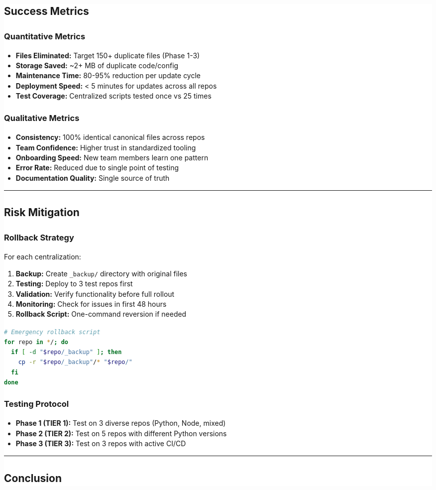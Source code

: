 
## Success Metrics

### Quantitative Metrics

- **Files Eliminated:** Target 150+ duplicate files (Phase 1-3)
- **Storage Saved:** ~2+ MB of duplicate code/config
- **Maintenance Time:** 80-95% reduction per update cycle
- **Deployment Speed:** < 5 minutes for updates across all repos
- **Test Coverage:** Centralized scripts tested once vs 25 times

### Qualitative Metrics

- **Consistency:** 100% identical canonical files across repos
- **Team Confidence:** Higher trust in standardized tooling
- **Onboarding Speed:** New team members learn one pattern
- **Error Rate:** Reduced due to single point of testing
- **Documentation Quality:** Single source of truth

---

## Risk Mitigation

### Rollback Strategy

For each centralization:

1. **Backup:** Create `_backup/` directory with original files
2. **Testing:** Deploy to 3 test repos first
3. **Validation:** Verify functionality before full rollout
4. **Monitoring:** Check for issues in first 48 hours
5. **Rollback Script:** One-command reversion if needed

```bash
# Emergency rollback script
for repo in */; do
  if [ -d "$repo/_backup" ]; then
    cp -r "$repo/_backup"/* "$repo/"
  fi
done
```

### Testing Protocol

- **Phase 1 (TIER 1):** Test on 3 diverse repos (Python, Node, mixed)
- **Phase 2 (TIER 2):** Test on 5 repos with different Python versions
- **Phase 3 (TIER 3):** Test on 3 repos with active CI/CD

---

## Conclusion
